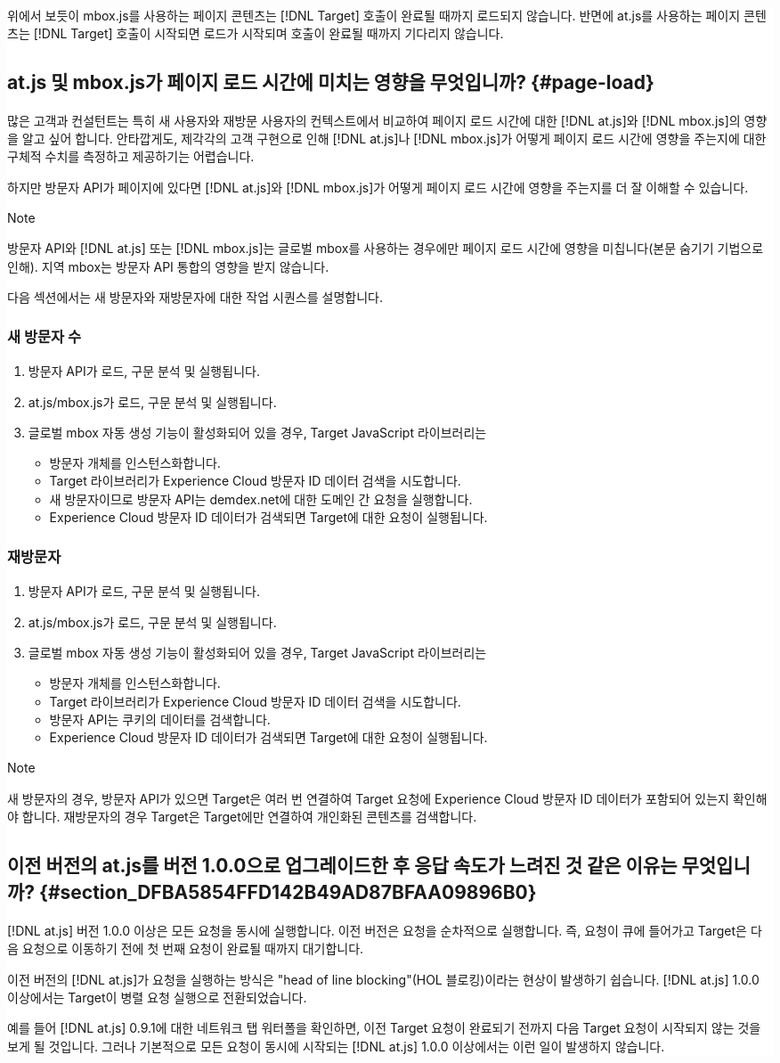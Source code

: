 위에서 보듯이 mbox.js를 사용하는 페이지 콘텐츠는 [!DNL Target] 호출이 완료될 때까지 로드되지 않습니다. 반면에 at.js를 사용하는 페이지 콘텐츠는 [!DNL Target] 호출이 시작되면 로드가 시작되며 호출이 완료될 때까지 기다리지 않습니다.

## at.js 및 mbox.js가 페이지 로드 시간에 미치는 영향을 무엇입니까? {#page-load}

많은 고객과 컨설턴트는 특히 새 사용자와 재방문 사용자의 컨텍스트에서 비교하여 페이지 로드 시간에 대한 [!DNL at.js]와 [!DNL mbox.js]의 영향을 알고 싶어 합니다. 안타깝게도, 제각각의 고객 구현으로 인해 [!DNL at.js]나 [!DNL mbox.js]가 어떻게 페이지 로드 시간에 영향을 주는지에 대한 구체적 수치를 측정하고 제공하기는 어렵습니다.

하지만 방문자 API가 페이지에 있다면 [!DNL at.js]와 [!DNL mbox.js]가 어떻게 페이지 로드 시간에 영향을 주는지를 더 잘 이해할 수 있습니다.

>[!NOTE]
>
>방문자 API와 [!DNL at.js] 또는 [!DNL mbox.js]는 글로벌 mbox를 사용하는 경우에만 페이지 로드 시간에 영향을 미칩니다(본문 숨기기 기법으로 인해). 지역 mbox는 방문자 API 통합의 영향을 받지 않습니다.

다음 섹션에서는 새 방문자와 재방문자에 대한 작업 시퀀스를 설명합니다.

### 새 방문자 수

1. 방문자 API가 로드, 구문 분석 및 실행됩니다.
1. at.js/mbox.js가 로드, 구문 분석 및 실행됩니다.
1. 글로벌 mbox 자동 생성 기능이 활성화되어 있을 경우, Target JavaScript 라이브러리는

   * 방문자 개체를 인스턴스화합니다.
   * Target 라이브러리가 Experience Cloud 방문자 ID 데이터 검색을 시도합니다.
   * 새 방문자이므로 방문자 API는 demdex.net에 대한 도메인 간 요청을 실행합니다.
   * Experience Cloud 방문자 ID 데이터가 검색되면 Target에 대한 요청이 실행됩니다.

### 재방문자

1. 방문자 API가 로드, 구문 분석 및 실행됩니다.
1. at.js/mbox.js가 로드, 구문 분석 및 실행됩니다.
1. 글로벌 mbox 자동 생성 기능이 활성화되어 있을 경우, Target JavaScript 라이브러리는

   * 방문자 개체를 인스턴스화합니다.
   * Target 라이브러리가 Experience Cloud 방문자 ID 데이터 검색을 시도합니다.
   * 방문자 API는 쿠키의 데이터를 검색합니다.
   * Experience Cloud 방문자 ID 데이터가 검색되면 Target에 대한 요청이 실행됩니다.

>[!NOTE]
>
>새 방문자의 경우, 방문자 API가 있으면 Target은 여러 번 연결하여 Target 요청에 Experience Cloud 방문자 ID 데이터가 포함되어 있는지 확인해야 합니다. 재방문자의 경우 Target은 Target에만 연결하여 개인화된 콘텐츠를 검색합니다.

## 이전 버전의 at.js를 버전 1.0.0으로 업그레이드한 후 응답 속도가 느려진 것 같은 이유는 무엇입니까? {#section_DFBA5854FFD142B49AD87BFAA09896B0}

[!DNL at.js] 버전 1.0.0 이상은 모든 요청을 동시에 실행합니다. 이전 버전은 요청을 순차적으로 실행합니다. 즉, 요청이 큐에 들어가고 Target은 다음 요청으로 이동하기 전에 첫 번째 요청이 완료될 때까지 대기합니다.

이전 버전의 [!DNL at.js]가 요청을 실행하는 방식은 "head of line blocking"(HOL 블로킹)이라는 현상이 발생하기 쉽습니다. [!DNL at.js] 1.0.0 이상에서는 Target이 병렬 요청 실행으로 전환되었습니다.

예를 들어 [!DNL at.js] 0.9.1에 대한 네트워크 탭 워터폴을 확인하면, 이전 Target 요청이 완료되기 전까지 다음 Target 요청이 시작되지 않는 것을 보게 될 것입니다. 그러나 기본적으로 모든 요청이 동시에 시작되는 [!DNL at.js] 1.0.0 이상에서는 이런 일이 발생하지 않습니다.

